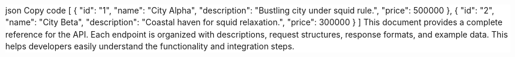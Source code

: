 json
Copy code
[
{
"id": "1",
"name": "City Alpha",
"description": "Bustling city under squid rule.",
"price": 500000
},
{
"id": "2",
"name": "City Beta",
"description": "Coastal haven for squid relaxation.",
"price": 300000
}
]
This document provides a complete reference for the API. Each endpoint is organized with descriptions, request structures, response formats, and example data. This helps developers easily understand the functionality and integration steps.
